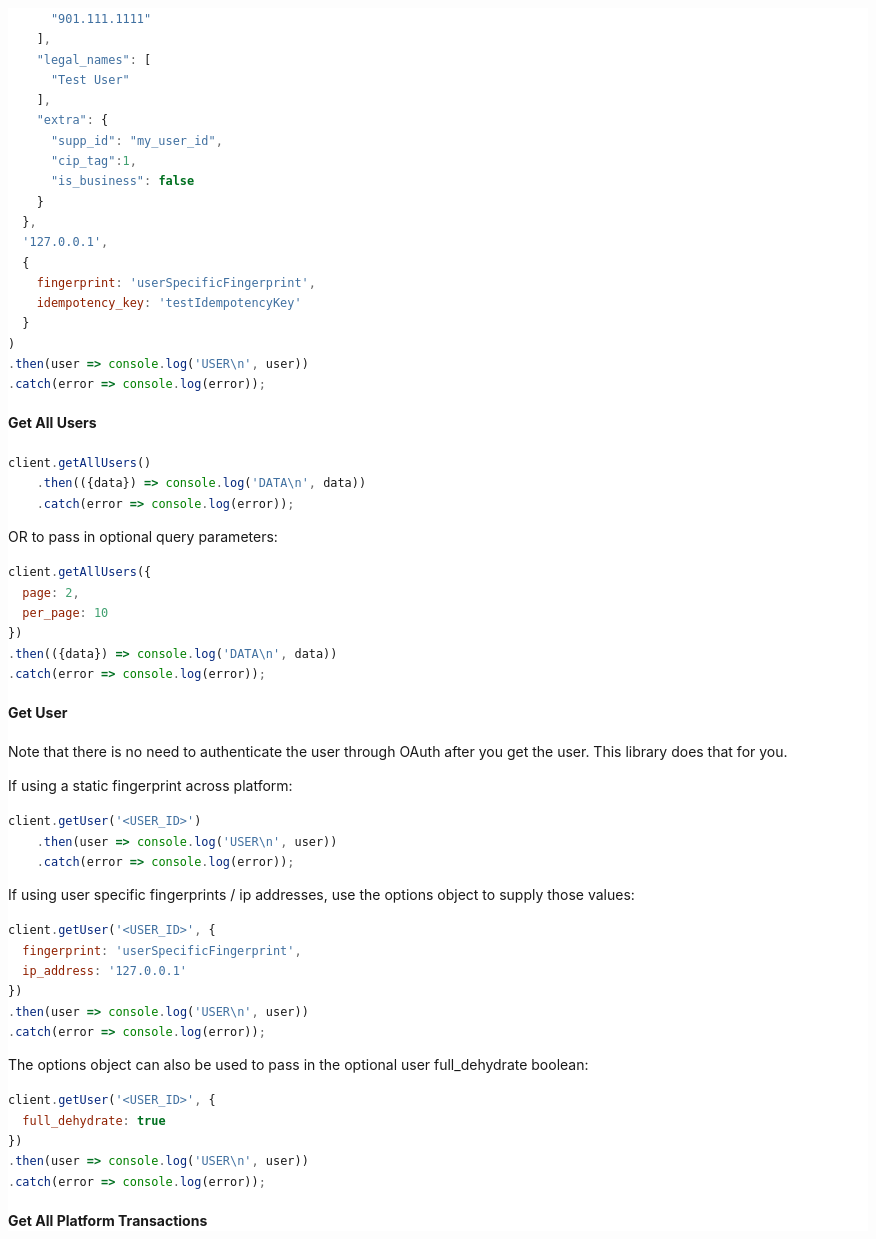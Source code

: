 ```javascript
      "901.111.1111"
    ],
    "legal_names": [
      "Test User"
    ],
    "extra": {
      "supp_id": "my_user_id",
      "cip_tag":1,
      "is_business": false
    }
  },
  '127.0.0.1',
  {
    fingerprint: 'userSpecificFingerprint',
    idempotency_key: 'testIdempotencyKey'
  }
)
.then(user => console.log('USER\n', user))
.catch(error => console.log(error));
```
#### Get All Users
```javascript
client.getAllUsers()
    .then(({data}) => console.log('DATA\n', data))
    .catch(error => console.log(error));
```
OR to pass in optional query parameters:
```javascript
client.getAllUsers({
  page: 2,
  per_page: 10
})
.then(({data}) => console.log('DATA\n', data))
.catch(error => console.log(error));
```
#### Get User

Note that there is no need to authenticate the user through OAuth after you get the user. This 
library does that for you.

If using a static fingerprint across platform:
```javascript
client.getUser('<USER_ID>')
    .then(user => console.log('USER\n', user))
    .catch(error => console.log(error));
```
If using user specific fingerprints / ip addresses, use the options object to supply those values:
```javascript
client.getUser('<USER_ID>', {
  fingerprint: 'userSpecificFingerprint',
  ip_address: '127.0.0.1'
})
.then(user => console.log('USER\n', user))
.catch(error => console.log(error));
```
The options object can also be used to pass in the optional user full_dehydrate boolean:
```javascript
client.getUser('<USER_ID>', {
  full_dehydrate: true
})
.then(user => console.log('USER\n', user))
.catch(error => console.log(error));
```
#### Get All Platform Transactions
```javascript
```